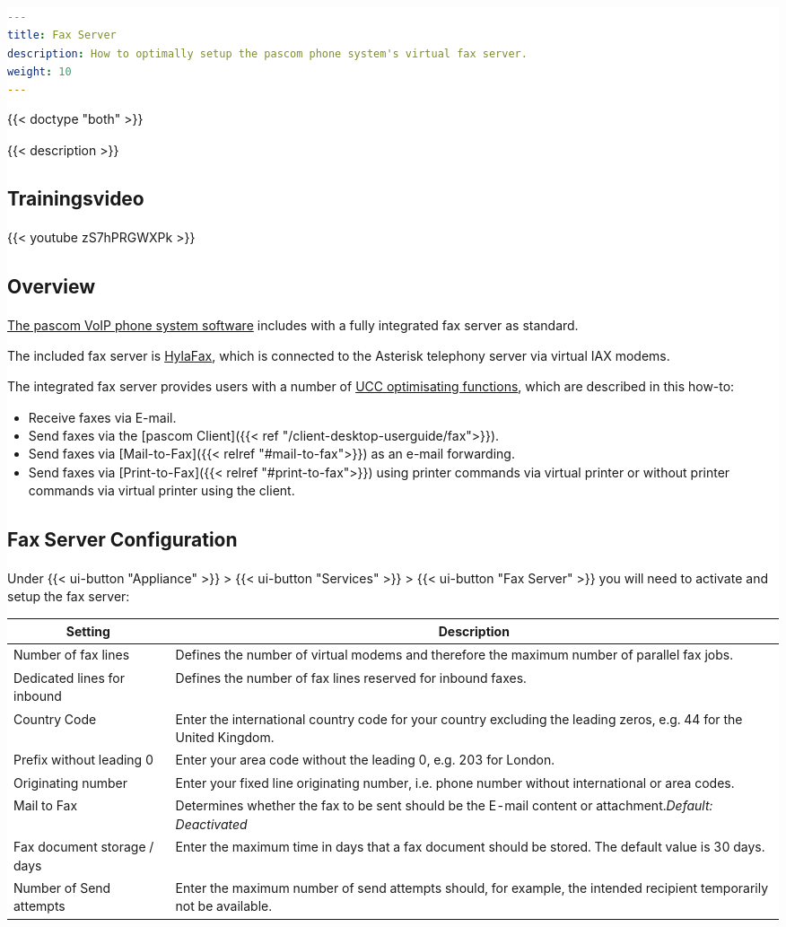 ```yaml
---
title: Fax Server
description: How to optimally setup the pascom phone system's virtual fax server. 
weight: 10
---
```


{{< doctype "both"  >}}

{{< description >}}

## Trainingsvideo

{{< youtube zS7hPRGWXPk >}}

## Overview

[The pascom VoIP phone system software](https://www.pascom.net/en/business-phone-system/ "pascom IP phone system software") includes with a fully integrated fax server as standard.

The included fax server is [HylaFax](http://www.hylafax.org/ "pascom Integrated HylaFax Server"), which is connected to the Asterisk telephony server via virtual IAX modems.

The integrated fax server provides users with a number of [UCC optimisating functions](https://www.pascom.net/en/business-phone-system/unified-communications/ "pascom Unified Communications"), which are described in this how-to:

+ Receive faxes via E-mail.
+ Send faxes via the [pascom Client]({{< ref "/client-desktop-userguide/fax">}}).
+ Send faxes via [Mail-to-Fax]({{< relref "#mail-to-fax">}}) as an e-mail forwarding.
+ Send faxes via [Print-to-Fax]({{< relref "#print-to-fax">}}) using printer commands via virtual printer or without printer commands via virtual printer using the client.

## Fax Server Configuration

Under {{< ui-button "Appliance" >}} > {{< ui-button "Services" >}} > {{< ui-button "Fax Server" >}} you will need to activate and setup the fax server: 

|Setting|Description|
|---|---|
|Number of fax lines|Defines the number of virtual modems and therefore the maximum number of parallel fax jobs.|
|Dedicated lines for inbound|Defines the number of fax lines reserved for inbound faxes.|
|Country Code|Enter the international country code for your country excluding the leading zeros, e.g. 44 for the United Kingdom.|
|Prefix without leading 0|Enter your area code without the leading 0, e.g. 203 for London.|
|Originating number|Enter your fixed line originating number, i.e. phone number without international or area codes.|
|Mail to Fax|Determines whether the fax to be sent should be the E-mail content or attachment.*Default: Deactivated*|
|Fax document storage / days|Enter the maximum time in days that a fax document should  be stored. The default value  is  30 days.|
|Number of Send attempts|Enter the maximum number of send attempts should, for example, the intended recipient temporarily not be available.|
